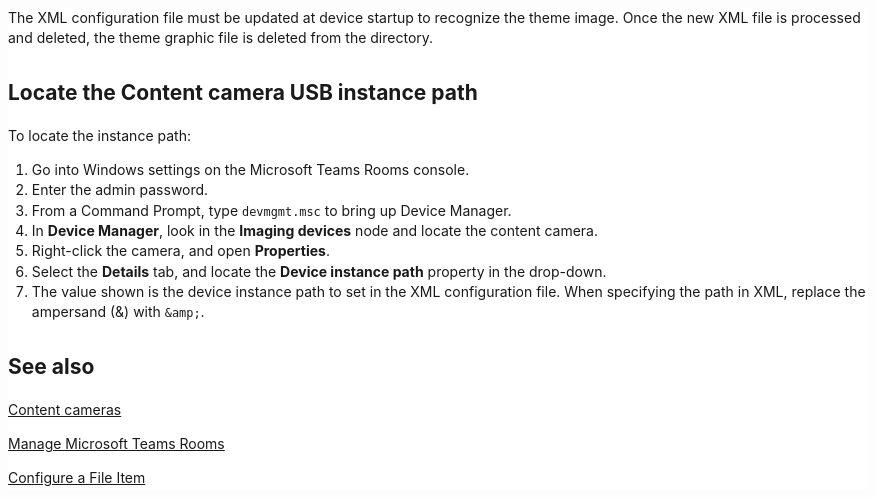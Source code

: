 The XML configuration file must be updated at device startup to recognize the theme image. Once the new XML file is processed and deleted, the theme graphic file is deleted from the directory.
  
## Locate the Content camera USB instance path

To locate the instance path:

1. Go into Windows settings on the Microsoft Teams Rooms console.
2. Enter the admin password.
3. From a Command Prompt, type `devmgmt.msc` to bring up Device Manager.
4. In **Device Manager**, look in the **Imaging devices** node and  locate the content camera.
5. Right-click the camera, and open **Properties**.
6. Select the **Details** tab, and locate the **Device instance path** property in the drop-down.
7. The value shown is the device instance path to set in the XML configuration file. When specifying the path in XML, replace the ampersand (&) with `&amp;`.

## See also

[Content cameras](content-camera.md)

[Manage Microsoft Teams Rooms](skype-room-systems-v2.md)

[Configure a File Item](https://technet.microsoft.com/library/cc772536%28v=ws.11%29.aspx)
